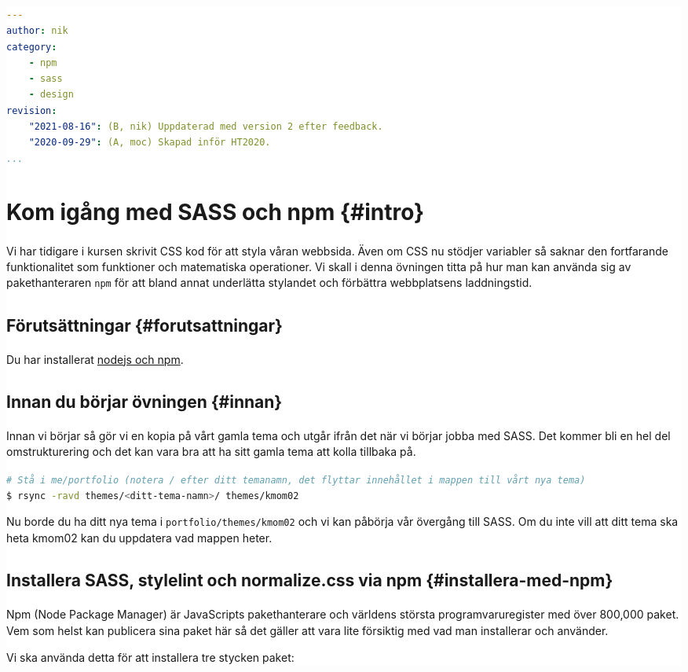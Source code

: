 ```yaml
---
author: nik
category:
    - npm
    - sass
    - design
revision:
    "2021-08-16": (B, nik) Uppdaterad med version 2 efter feedback.
    "2020-09-29": (A, moc) Skapad inför HT2020.
...
```

Kom igång med SASS och npm {#intro}
=====================================

Vi har tidigare i kursen skrivit CSS kod för att styla våran webbsida. Även om CSS nu stödjer variabler så saknar den fortfarande funktionalitet som funktioner och matematiska operationer.
Vi skall i denna övningen titta på hur man kan använda sig av pakethanteraren `npm` för att bland annat underlätta stylandet och förbättra webbplatsens laddningstid.







Förutsättningar {#forutsattningar}
-------------------------------------

Du har installerat [nodejs och npm](https://dbwebb.se/kunskap/installera-node-och-npm).



Innan du börjar övningen {#innan}
-------------------------------------

Innan vi börjar så gör vi en kopia på vårt gamla tema och utgår ifrån det när vi börjar jobba med SASS. Det kommer bli en hel del omstrukturering och det kan vara bra att ha sitt gamla tema att kolla tillbaka på.

```bash
# Stå i me/portfolio (notera / efter ditt temanamn, det flyttar innehållet i mappen till vårt nya tema)
$ rsync -ravd themes/<ditt-tema-namn>/ themes/kmom02
```

Nu borde du ha ditt nya tema i `portfolio/themes/kmom02` och vi kan påbörja vår övergång till SASS. Om du inte vill att ditt tema ska heta kmom02 kan du uppdatera vad mappen heter.



Installera SASS, stylelint och normalize.css via npm {#installera-med-npm}
---------------------------------------------------------------------------

Npm (Node Package Manager) är JavaScripts pakethanterare och världens största programvaruregister med över 800,000 paket. Vem som helst kan publicera sina paket här så det gäller att vara lite försiktig med vad man installerar och använder.

Vi ska använda detta för att installera tre stycken paket:
